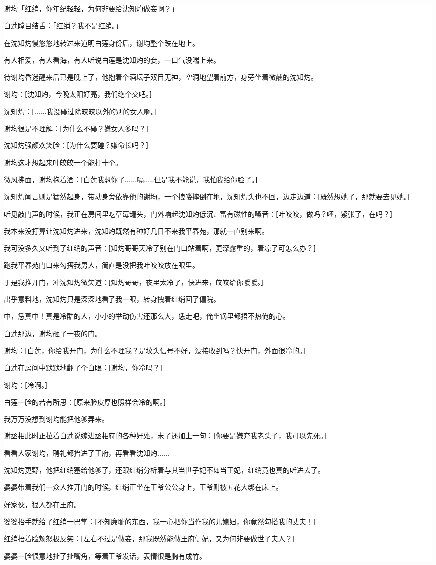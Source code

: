 谢均「红绡，你年纪轻轻，为何非要给沈知灼做妾啊？」

白莲瞠目结舌：「红绡？我不是红绡。」

在沈知灼慢悠悠地转过来道明白莲身份后，谢均整个跌在地上。

有人相爱，有人看海，有人听说白莲是沈知灼的妾，一口气没喘上来。

待谢均昏迷醒来后已是晚上了，他抱着个酒坛子双目无神，空洞地望着前方，身旁坐着微醺的沈知灼。

谢均：[沈知灼，今晚太阳好亮，我们绝个交吧。]

沈知灼：[……我没碰过除皎皎以外的别的女人啊。]

谢均很是不理解：[为什么不碰？嫌女人多吗？]

沈知灼强颜欢笑脸：[为什么要碰？嫌命长吗？]

谢均这才想起来叶皎皎一个能打十个。

微风拂面，谢均抱着酒：[白莲我想你了……嗝…..但是我不能说，我怕我给你脸了。]

沈知灼闻言则是猛然起身，带动身旁依靠他的谢均，一个拽喽摔倒在地，沈知灼头也不回，边走边道：[既然想她了，那就要去见她。]

听见敲门声的时候，我正在房间里吃草莓罐头，门外响起沈知灼低沉、富有磁性的嗓音：[叶皎皎，做吗？呸，紧张了，在吗？]

我本来没打算让沈知灼进来，沈知灼既然有种好几日不来我平春苑，那就一直别来啊。

我可没多久又听到了红绡的声音：[知灼哥哥天冷了别在门口站着啊，更深露重的，着凉了可怎么办？]

跑我平春苑门口来勾搭我男人，简直是没把我叶皎皎放在眼里。

于是我推开门，冲沈知灼微笑道：[知灼哥哥，夜里太冷了，快进来，皎皎给你暖暖。]

出乎意料地，沈知灼只是深深地看了我一眼，转身拽着红绡回了偏院。

中，恁真中！真是冷酷的人，小小的举动伤害还那么大，恁走吧，俺坐锅里都捂不热俺的心。

白莲那边，谢均砸了一夜的门。

谢均：[白莲，你给我开门，为什么不理我？是坟头信号不好，没接收到吗？快开门，外面很冷的。]

白莲在房间中默默地翻了个白眼：[谢均，你冷吗？]

谢均：[冷啊。]

白莲一脸的若有所思：[原来脸皮厚也照样会冷的啊。]

我万万没想到谢均能把他爹弄来。

谢丞相此时正拉着白莲说嫁进丞相府的各种好处，末了还加上一句：[你要是嫌弃我老头子，我可以先死。]

看看人家谢均，聘礼都抬进了王府，再看看沈知灼……

沈知灼更野，他把红绡塞给他爹了，还跟红绡分析着与其当世子妃不如当王妃，红绡竟也真的听进去了。

婆婆带着我们一众人推开门的时候，红绡正坐在王爷公公身上，王爷则被五花大绑在床上。

好家伙，狠人都在王府。

婆婆抬手就给了红绡一巴掌：[不知廉耻的东西，我一心把你当作我的儿媳妇，你竟然勾搭我的丈夫！]

红绡捂着脸颊怒极反笑：[左右不过是做妾，那我既然能做王府侧妃，又为何非要做世子夫人？]

婆婆一脸恨意地扯了扯嘴角，等着王爷发话，表情很是胸有成竹。
